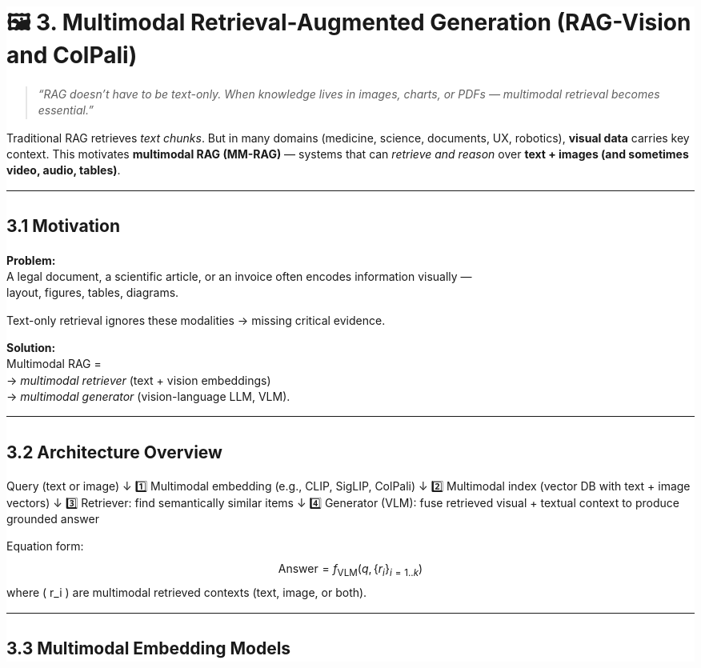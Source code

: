 # 🖼️ 3. Multimodal Retrieval-Augmented Generation (RAG-Vision and ColPali)

> *“RAG doesn’t have to be text-only. When knowledge lives in images, charts, or PDFs — multimodal retrieval becomes essential.”*

Traditional RAG retrieves *text chunks*.
But in many domains (medicine, science, documents, UX, robotics), **visual data** carries key context.
This motivates **multimodal RAG (MM-RAG)** — systems that can *retrieve and reason* over **text + images (and sometimes video, audio, tables)**.

---

## 3.1 Motivation

**Problem:**  
A legal document, a scientific article, or an invoice often encodes information visually —  
layout, figures, tables, diagrams.

Text-only retrieval ignores these modalities → missing critical evidence.

**Solution:**  
Multimodal RAG =  
→ *multimodal retriever* (text + vision embeddings)  
→ *multimodal generator* (vision-language LLM, VLM).

---

## 3.2 Architecture Overview

Query (text or image)
↓
1️⃣ Multimodal embedding (e.g., CLIP, SigLIP, ColPali)
↓
2️⃣ Multimodal index (vector DB with text + image vectors)
↓
3️⃣ Retriever: find semantically similar items
↓
4️⃣ Generator (VLM): fuse retrieved visual + textual context to produce grounded answer


Equation form:
$$
\text{Answer} = f_{\text{VLM}}(q, \{r_i\}_{i=1..k})
$$
where \( r_i \) are multimodal retrieved contexts (text, image, or both).

---

## 3.3 Multimodal Embedding Models
